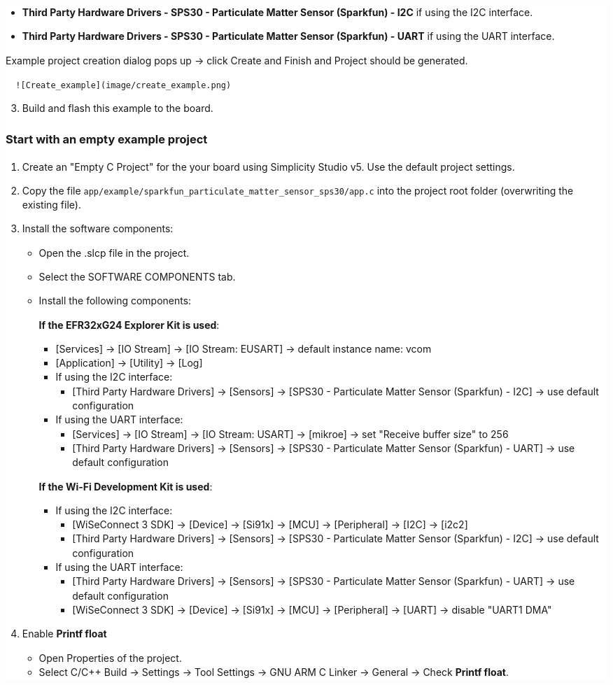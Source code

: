    - **Third Party Hardware Drivers - SPS30 - Particulate Matter Sensor (Sparkfun) - I2C** if using the I2C interface.

   - **Third Party Hardware Drivers - SPS30 - Particulate Matter Sensor (Sparkfun) - UART** if using the UART interface.

   Example project creation dialog pops up -> click Create and Finish and Project should be generated.

      ![Create_example](image/create_example.png)

3. Build and flash this example to the board.

### Start with an empty example project ###

1. Create an "Empty C Project" for the your board using Simplicity Studio v5. Use the default project settings.

2. Copy the file `app/example/sparkfun_particulate_matter_sensor_sps30/app.c` into the project root folder (overwriting the existing file).

3. Install the software components:

    - Open the .slcp file in the project.

    - Select the SOFTWARE COMPONENTS tab.

    - Install the following components:

        **If the EFR32xG24 Explorer Kit is used**:

        - [Services] → [IO Stream] → [IO Stream: EUSART] → default instance name: vcom
        - [Application] → [Utility] → [Log]
        - If using the I2C interface:
          - [Third Party Hardware Drivers] → [Sensors] → [SPS30 - Particulate Matter Sensor (Sparkfun) - I2C] → use default configuration
        - If using the UART interface:
          - [Services] → [IO Stream] → [IO Stream: USART] → [mikroe] → set "Receive buffer size" to 256
          - [Third Party Hardware Drivers] → [Sensors] → [SPS30 - Particulate Matter Sensor (Sparkfun) - UART] → use default configuration

        **If the Wi-Fi Development Kit is used**:
        - If using the I2C interface:
          - [WiSeConnect 3 SDK] → [Device] → [Si91x] → [MCU] → [Peripheral] → [I2C] → [i2c2]
          - [Third Party Hardware Drivers] → [Sensors] → [SPS30 - Particulate Matter Sensor (Sparkfun) - I2C] → use default configuration
        - If using the UART interface:
          - [Third Party Hardware Drivers] → [Sensors] → [SPS30 - Particulate Matter Sensor (Sparkfun) - UART] → use default configuration
          - [WiSeConnect 3 SDK] → [Device] → [Si91x] → [MCU] → [Peripheral] → [UART] → disable "UART1 DMA"

4. Enable **Printf float**

   - Open Properties of the project.
   - Select C/C++ Build → Settings → Tool Settings → GNU ARM C Linker → General → Check **Printf float**.
